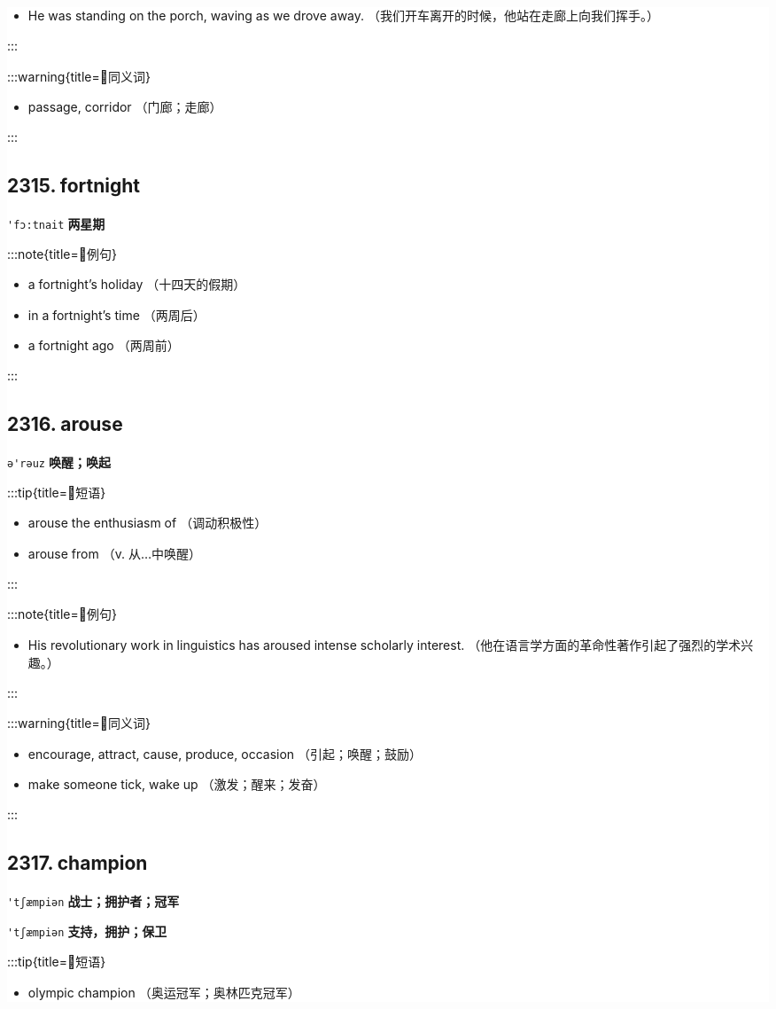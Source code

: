 - He was standing on the porch, waving as we drove away. （我们开车离开的时候，他站在走廊上向我们挥手。）

:::

:::warning{title=🤔同义词}

- passage, corridor （门廊；走廊）

:::


## 2315. fortnight

`'fɔ:tnait`  **两星期**

:::note{title=🎤例句}

- a fortnight’s holiday （十四天的假期）

- in a fortnight’s time （两周后）

- a fortnight ago （两周前）

:::

## 2316. arouse

`ə'rəuz`  **唤醒；唤起**

:::tip{title=🤩短语}

- arouse the enthusiasm of （调动积极性）

- arouse from （v. 从…中唤醒）

:::

:::note{title=🎤例句}

- His revolutionary work in linguistics has aroused intense scholarly interest. （他在语言学方面的革命性著作引起了强烈的学术兴趣。）

:::

:::warning{title=🤔同义词}

- encourage, attract, cause, produce, occasion （引起；唤醒；鼓励）

- make someone tick, wake up （激发；醒来；发奋）

:::


## 2317. champion

`'tʃæmpiən`  **战士；拥护者；冠军**

`'tʃæmpiən`  **支持，拥护；保卫**

:::tip{title=🤩短语}

- olympic champion （奥运冠军；奥林匹克冠军）
